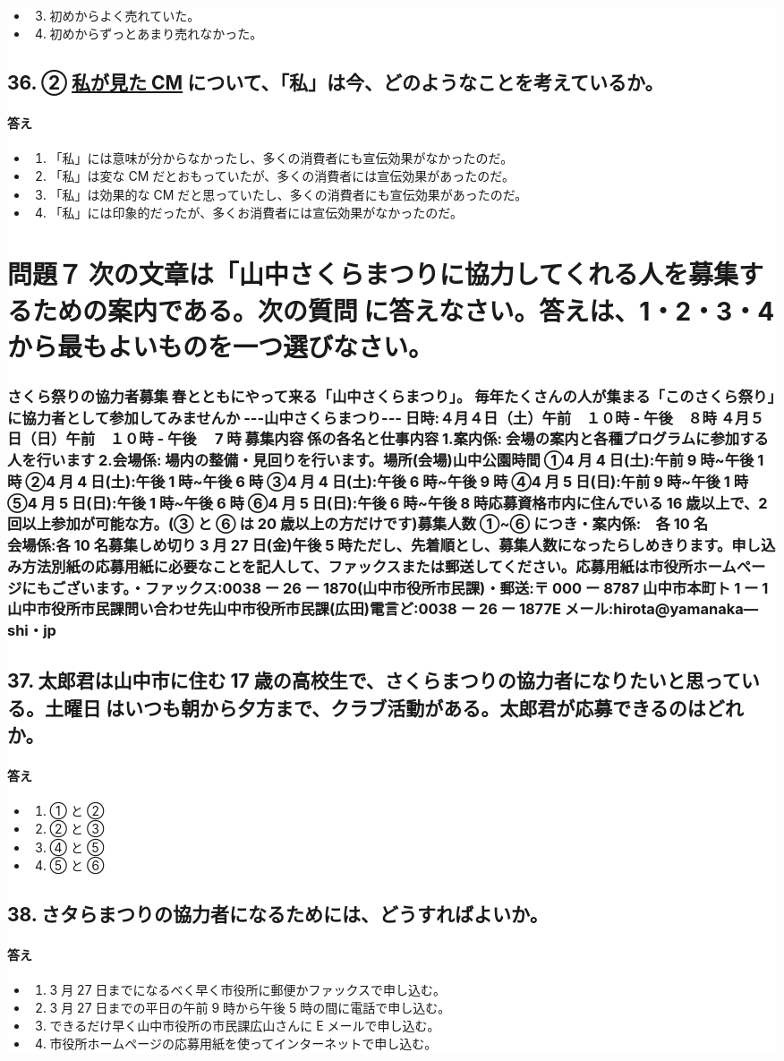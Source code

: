 - 3. 初めからよく売れていた。

- 4. 初めからずっとあまり売れなかった。

## 36. ② <u>私が見た CM</u> について、「私」は今、どのようなことを考えているか。

#### 答え

- 1. 「私」には意味が分からなかったし、多くの消費者にも宣伝効果がなかったのだ。

- 2. 「私」は変な CM だとおもっていたが、多くの消費者には宣伝効果があったのだ。

- 3. 「私」は効果的な CM だと思っていたし、多くの消費者にも宣伝効果があったのだ。

- 4. 「私」には印象的だったが、多くお消費者には宣伝効果がなかったのだ。

# 問題７ 次の文章は「山中さくらまつりに協力してくれる人を募集するための案内である。次の質問 に答えなさい。答えは、1・2・3・4 から最もよいものを一つ選びなさい。

### さくら祭りの協力者募集 春とともにやって来る「山中さくらまつり」。 毎年たくさんの人が集まる「このさくら祭り」に協力者として参加してみませんか ---山中さくらまつり--- 日時:４月４日（土）午前　１０時 - 午後　８時 ４月５日（日）午前　１０時 - 午後　 7 時 募集内容 係の各名と仕事内容 1.案内係: 会場の案内と各種プログラムに参加する人を行います 2.会場係: 場内の整備・見回りを行います。場所(会場)山中公園時間 ①4 月 4 日(土):午前 9 時~午後 1 時 ②4 月 4 日(土):午後 1 時~午後 6 時 ③4 月 4 日(土):午後 6 時~午後 9 時 ④4 月 5 日(日):午前 9 時~午後 1 時 ⑤4 月 5 日(日):午後 1 時~午後 6 時 ⑥4 月 5 日(日):午後 6 時~午後 8 時応募資格市内に住んでいる 16 歳以上で、2 回以上参加が可能な方。(③ と ⑥ は 20 歳以上の方だけです)募集人数 ①~⑥ につき・案内係:　各 10 名　　　　会場係:各 10 名募集しめ切り 3 月 27 日(金)午後 5 時ただし、先着順とし、募集人数になったらしめきります。申し込み方法別紙の応募用紙に必要なことを記人して、ファックスまたは郵送してください。応募用紙は市役所ホームページにもございます。・ファックス:0038 ー 26 ー 1870(山中市役所市民課)・郵送:〒 000 ー 8787 山中市本町ト 1 ー 1 山中市役所市民課問い合わせ先山中市役所市民課(広田)電言ど:0038 ー 26 ー 1877E メール:hirota@yamanaka—shi・jp

## 37. 太郎君は山中市に住む 17 歳の高校生で、さくらまつりの協力者になりたいと思っている。土曜日 はいつも朝から夕方まで、クラブ活動がある。太郎君が応募できるのはどれか。

#### 答え

- 1. ① と ②

- 2. ② と ③

- 3. ④ と ⑤

- 4. ⑤ と ⑥

## 38. さタらまつりの協力者になるためには、どうすればよいか。

#### 答え

- 1. 3 月 27 日までになるべく早く市役所に郵便かファックスで申し込む。

- 2. 3 月 27 日までの平日の午前 9 時から午後 5 時の間に電話で申し込む。

- 3. できるだけ早く山中市役所の市民課広山さんに E メールで申し込む。

- 4. 市役所ホームページの応募用紙を使ってインターネットで申し込む。
